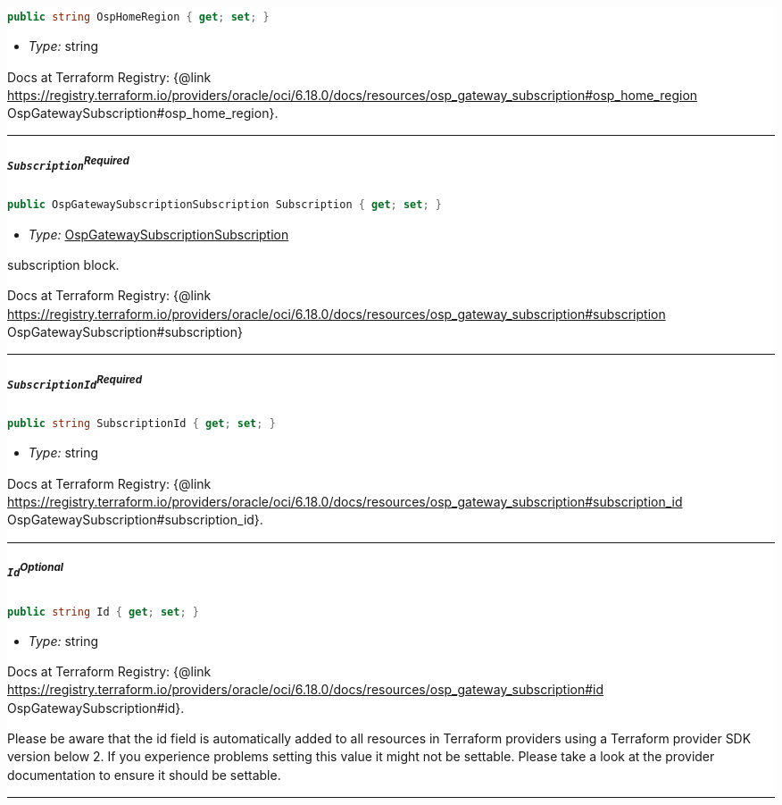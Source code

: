 ```csharp
public string OspHomeRegion { get; set; }
```

- *Type:* string

Docs at Terraform Registry: {@link https://registry.terraform.io/providers/oracle/oci/6.18.0/docs/resources/osp_gateway_subscription#osp_home_region OspGatewaySubscription#osp_home_region}.

---

##### `Subscription`<sup>Required</sup> <a name="Subscription" id="rhizo-co-terraform-provider-oci.ospGatewaySubscription.OspGatewaySubscriptionConfig.property.subscription"></a>

```csharp
public OspGatewaySubscriptionSubscription Subscription { get; set; }
```

- *Type:* <a href="#rhizo-co-terraform-provider-oci.ospGatewaySubscription.OspGatewaySubscriptionSubscription">OspGatewaySubscriptionSubscription</a>

subscription block.

Docs at Terraform Registry: {@link https://registry.terraform.io/providers/oracle/oci/6.18.0/docs/resources/osp_gateway_subscription#subscription OspGatewaySubscription#subscription}

---

##### `SubscriptionId`<sup>Required</sup> <a name="SubscriptionId" id="rhizo-co-terraform-provider-oci.ospGatewaySubscription.OspGatewaySubscriptionConfig.property.subscriptionId"></a>

```csharp
public string SubscriptionId { get; set; }
```

- *Type:* string

Docs at Terraform Registry: {@link https://registry.terraform.io/providers/oracle/oci/6.18.0/docs/resources/osp_gateway_subscription#subscription_id OspGatewaySubscription#subscription_id}.

---

##### `Id`<sup>Optional</sup> <a name="Id" id="rhizo-co-terraform-provider-oci.ospGatewaySubscription.OspGatewaySubscriptionConfig.property.id"></a>

```csharp
public string Id { get; set; }
```

- *Type:* string

Docs at Terraform Registry: {@link https://registry.terraform.io/providers/oracle/oci/6.18.0/docs/resources/osp_gateway_subscription#id OspGatewaySubscription#id}.

Please be aware that the id field is automatically added to all resources in Terraform providers using a Terraform provider SDK version below 2.
If you experience problems setting this value it might not be settable. Please take a look at the provider documentation to ensure it should be settable.

---